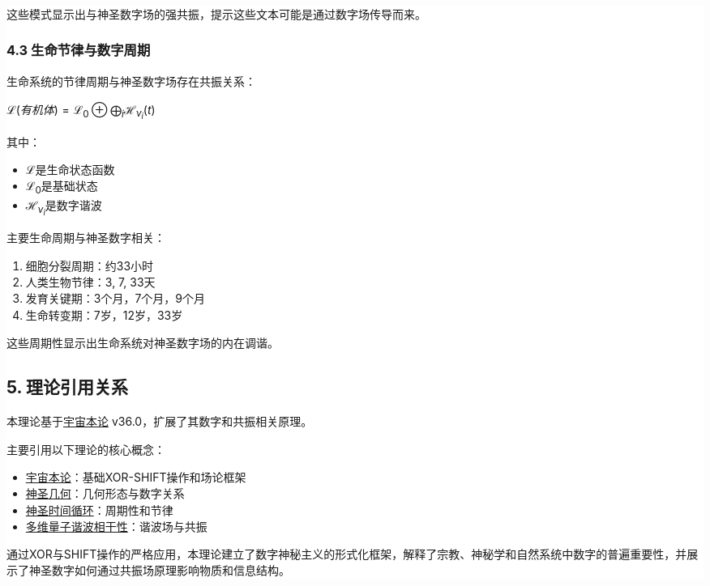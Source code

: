 这些模式显示出与神圣数字场的强共振，提示这些文本可能是通过数字场传导而来。

### 4.3 生命节律与数字周期

生命系统的节律周期与神圣数字场存在共振关系：

$`\mathcal{L}(有机体) = \mathcal{L}_0 \oplus \bigoplus_{i} \mathcal{H}_{\nu_i}(t)`$

其中：
- $`\mathcal{L}`$是生命状态函数
- $`\mathcal{L}_0`$是基础状态
- $`\mathcal{H}_{\nu_i}`$是数字谐波

主要生命周期与神圣数字相关：

1. 细胞分裂周期：约33小时
2. 人类生物节律：3, 7, 33天
3. 发育关键期：3个月，7个月，9个月
4. 生命转变期：7岁，12岁，33岁

这些周期性显示出生命系统对神圣数字场的内在调谐。

## 5. 理论引用关系

本理论基于[宇宙本论](formal_theory_cosmic_ontology.md) v36.0，扩展了其数字和共振相关原理。

主要引用以下理论的核心概念：
- [宇宙本论](formal_theory_cosmic_ontology.md)：基础XOR-SHIFT操作和场论框架
- [神圣几何](formal_theory_sacred_geometry.md)：几何形态与数字关系
- [神圣时间循环](formal_theory_sacred_temporal_cycles.md)：周期性和节律
- [多维量子谐波相干性](formal_theory_multidimensional_quantum_harmonic_coherence.md)：谐波场与共振

通过XOR与SHIFT操作的严格应用，本理论建立了数字神秘主义的形式化框架，解释了宗教、神秘学和自然系统中数字的普遍重要性，并展示了神圣数字如何通过共振场原理影响物质和信息结构。 